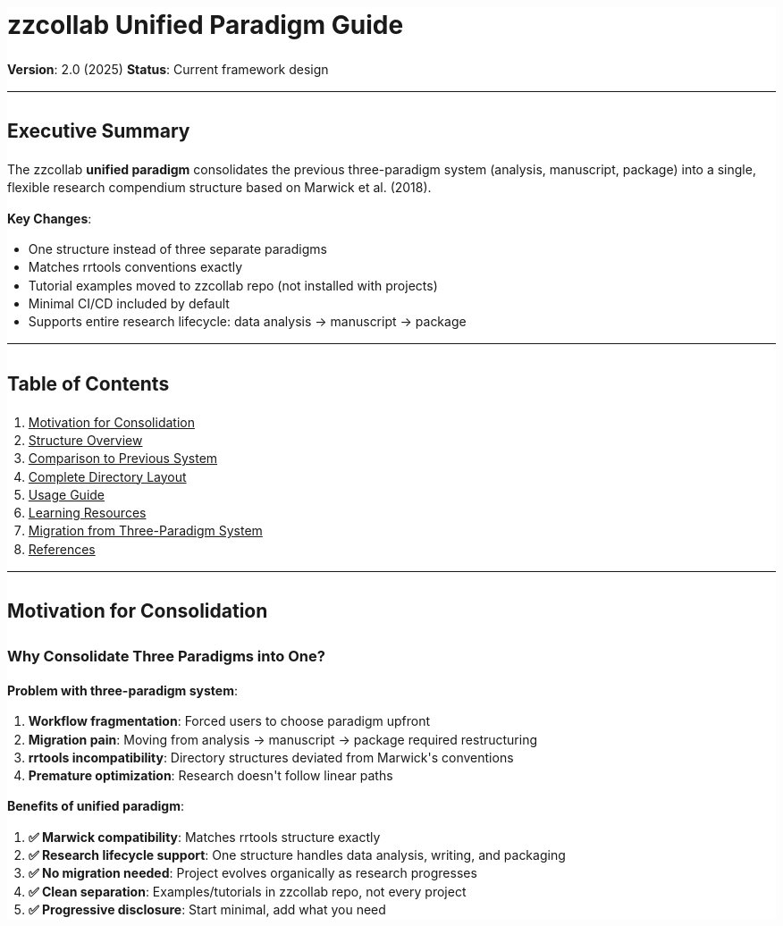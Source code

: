 # zzcollab Unified Paradigm Guide

**Version**: 2.0 (2025)
**Status**: Current framework design

---

## Executive Summary

The zzcollab **unified paradigm** consolidates the previous three-paradigm system (analysis, manuscript, package) into a single, flexible research compendium structure based on Marwick et al. (2018).

**Key Changes**:
- One structure instead of three separate paradigms
- Matches rrtools conventions exactly
- Tutorial examples moved to zzcollab repo (not installed with projects)
- Minimal CI/CD included by default
- Supports entire research lifecycle: data analysis → manuscript → package

---

## Table of Contents

1. [Motivation for Consolidation](#motivation-for-consolidation)
2. [Structure Overview](#structure-overview)
3. [Comparison to Previous System](#comparison-to-previous-system)
4. [Complete Directory Layout](#complete-directory-layout)
5. [Usage Guide](#usage-guide)
6. [Learning Resources](#learning-resources)
7. [Migration from Three-Paradigm System](#migration-from-three-paradigm-system)
8. [References](#references)

---

## Motivation for Consolidation

### Why Consolidate Three Paradigms into One?

**Problem with three-paradigm system**:
1. **Workflow fragmentation**: Forced users to choose paradigm upfront
2. **Migration pain**: Moving from analysis → manuscript → package required restructuring
3. **rrtools incompatibility**: Directory structures deviated from Marwick's conventions
4. **Premature optimization**: Research doesn't follow linear paths

**Benefits of unified paradigm**:
1. **✅ Marwick compatibility**: Matches rrtools structure exactly
2. **✅ Research lifecycle support**: One structure handles data analysis, writing, and packaging
3. **✅ No migration needed**: Project evolves organically as research progresses
4. **✅ Clean separation**: Examples/tutorials in zzcollab repo, not every project
5. **✅ Progressive disclosure**: Start minimal, add what you need
